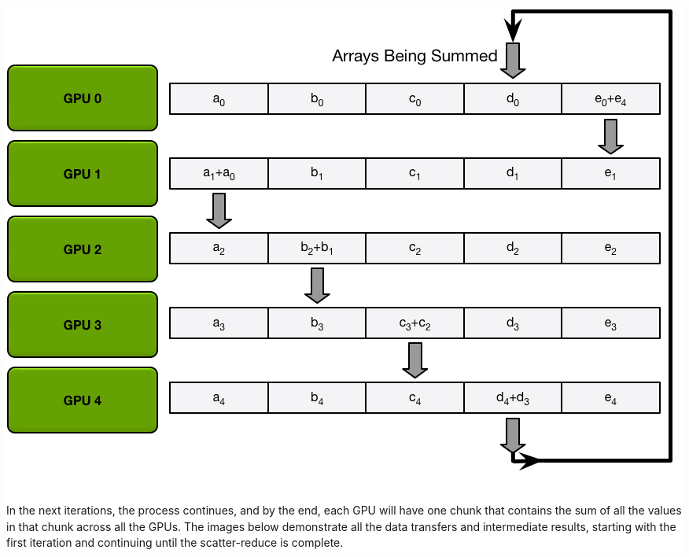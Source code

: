![Itermediate sums after the first iteration of scatter-reduce is complete](images/scatter-reduce-iteration-2.png)

In the next iterations, the process continues, and by the end, each GPU will have one chunk that contains the sum of all the values in that chunk across all the GPUs. The images below demonstrate all the data transfers and intermediate results, starting with the first iteration and continuing until the scatter-reduce is complete.

